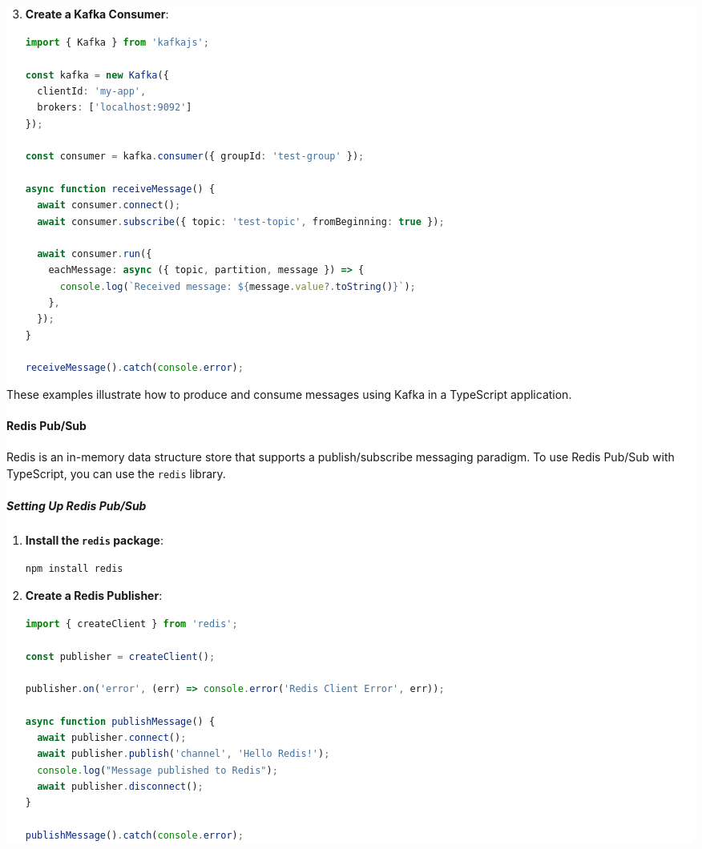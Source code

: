 3. **Create a Kafka Consumer**:

   ```typescript
   import { Kafka } from 'kafkajs';

   const kafka = new Kafka({
     clientId: 'my-app',
     brokers: ['localhost:9092']
   });

   const consumer = kafka.consumer({ groupId: 'test-group' });

   async function receiveMessage() {
     await consumer.connect();
     await consumer.subscribe({ topic: 'test-topic', fromBeginning: true });

     await consumer.run({
       eachMessage: async ({ topic, partition, message }) => {
         console.log(`Received message: ${message.value?.toString()}`);
       },
     });
   }

   receiveMessage().catch(console.error);
   ```

These examples illustrate how to produce and consume messages using Kafka in a TypeScript application.

#### Redis Pub/Sub

Redis is an in-memory data structure store that supports a publish/subscribe messaging paradigm. To use Redis Pub/Sub with TypeScript, you can use the `redis` library.

##### Setting Up Redis Pub/Sub

1. **Install the `redis` package**:

   ```bash
   npm install redis
   ```

2. **Create a Redis Publisher**:

   ```typescript
   import { createClient } from 'redis';

   const publisher = createClient();

   publisher.on('error', (err) => console.error('Redis Client Error', err));

   async function publishMessage() {
     await publisher.connect();
     await publisher.publish('channel', 'Hello Redis!');
     console.log("Message published to Redis");
     await publisher.disconnect();
   }

   publishMessage().catch(console.error);
   ```
